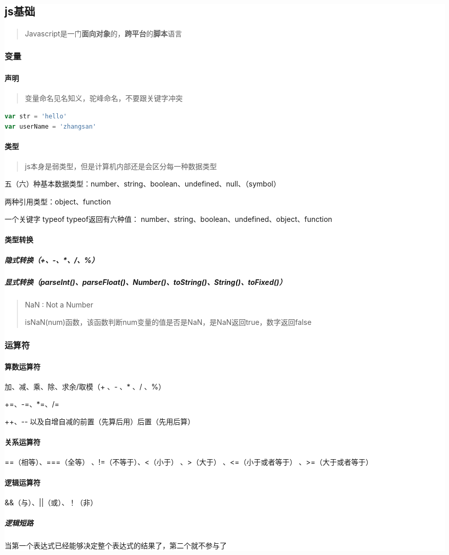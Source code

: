 ## js基础

> Javascript是一门**面向对象**的，**跨平台**的**脚本**语言 

### 变量

#### 声明

> 变量命名见名知义，驼峰命名，不要跟关键字冲突

```javascript
var str = 'hello'
var userName = 'zhangsan'
```

#### 类型

> js本身是弱类型，但是计算机内部还是会区分每一种数据类型

五（六）种基本数据类型：number、string、boolean、undefined、null、（symbol）  

两种引用类型：object、function

 一个关键字 typeof       typeof返回有六种值： number、string、boolean、undefined、object、function

#### 类型转换

##### 隐式转换（+、-、*、/、%）

##### 显式转换（parseInt()、parseFloat()、Number()、toString()、String()、toFixed()）

> NaN : Not a Number 
>
> isNaN(num)函数，该函数判断num变量的值是否是NaN，是NaN返回true，数字返回false

### 运算符

#### 算数运算符

加、减、乘、除、求余/取模（+ 、- 、* 、/ 、%）

 +=、-=、*=、/=

++、-- 以及自增自减的前置（先算后用）后置（先用后算）

#### 关系运算符
 ==（相等）、===（全等） 、!=（不等于）、<（小于） 、>（大于） 、<=（小于或者等于） 、>=（大于或者等于）

#### 逻辑运算符

&&（与）、||（或）、！（非）

##### 逻辑短路

当第一个表达式已经能够决定整个表达式的结果了，第二个就不参与了
